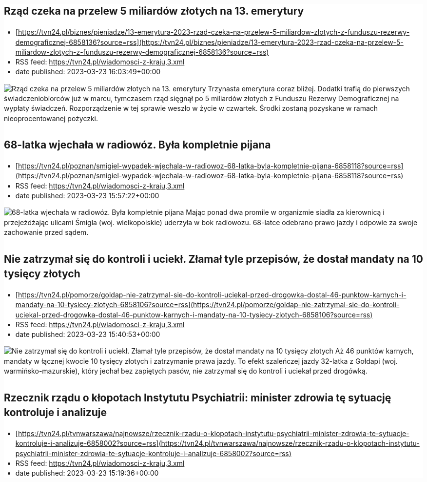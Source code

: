 ## Rząd czeka na przelew 5 miliardów złotych na 13. emerytury
 - [https://tvn24.pl/biznes/pieniadze/13-emerytura-2023-rzad-czeka-na-przelew-5-miliardow-zlotych-z-funduszu-rezerwy-demograficznej-6858136?source=rss](https://tvn24.pl/biznes/pieniadze/13-emerytura-2023-rzad-czeka-na-przelew-5-miliardow-zlotych-z-funduszu-rezerwy-demograficznej-6858136?source=rss)
 - RSS feed: https://tvn24.pl/wiadomosci-z-kraju,3.xml
 - date published: 2023-03-23 16:03:49+00:00

<img alt="Rząd czeka na przelew 5 miliardów złotych na 13. emerytury" src="https://tvn24.pl/najnowsze/cdn-zdjecie-wk0bw0-premier-mateusz-morawiecki-i-minister-rodziny-i-polityki-spolecznej-marlena-malag-6858162/alternates/LANDSCAPE_1280" />
    Trzynasta emerytura coraz bliżej. Dodatki trafią do pierwszych świadczeniobiorców już w marcu, tymczasem rząd sięgnął po 5 miliardów złotych z Funduszu Rezerwy Demograficznej na wypłaty świadczeń. Rozporządzenie w tej sprawie weszło w życie w czwartek. Środki zostaną pozyskane w ramach nieoprocentowanej pożyczki.

## 68-latka wjechała w radiowóz. Była kompletnie pijana
 - [https://tvn24.pl/poznan/smigiel-wypadek-wjechala-w-radiowoz-68-latka-byla-kompletnie-pijana-6858118?source=rss](https://tvn24.pl/poznan/smigiel-wypadek-wjechala-w-radiowoz-68-latka-byla-kompletnie-pijana-6858118?source=rss)
 - RSS feed: https://tvn24.pl/wiadomosci-z-kraju,3.xml
 - date published: 2023-03-23 15:57:22+00:00

<img alt="68-latka wjechała w radiowóz. Była kompletnie pijana  " src="https://tvn24.pl/najnowsze/cdn-zdjecie-x5202i-kierujaca-citroenem-uderzyla-w-radiowoz-6858110/alternates/LANDSCAPE_1280" />
    Mając ponad dwa promile w organizmie siadła za kierownicą i przejeżdżając ulicami Śmigla (woj. wielkopolskie) uderzyła w bok radiowozu. 68-latce odebrano prawo jazdy i odpowie za swoje zachowanie przed sądem.

## Nie zatrzymał się do kontroli i uciekł. Złamał tyle przepisów, że dostał mandaty na 10 tysięcy złotych
 - [https://tvn24.pl/pomorze/goldap-nie-zatrzymal-sie-do-kontroli-uciekal-przed-drogowka-dostal-46-punktow-karnych-i-mandaty-na-10-tysiecy-zlotych-6858106?source=rss](https://tvn24.pl/pomorze/goldap-nie-zatrzymal-sie-do-kontroli-uciekal-przed-drogowka-dostal-46-punktow-karnych-i-mandaty-na-10-tysiecy-zlotych-6858106?source=rss)
 - RSS feed: https://tvn24.pl/wiadomosci-z-kraju,3.xml
 - date published: 2023-03-23 15:40:53+00:00

<img alt="Nie zatrzymał się do kontroli i uciekł. Złamał tyle przepisów, że dostał mandaty na 10 tysięcy złotych" src="https://tvn24.pl/tvnwarszawa/najnowsze/cdn-zdjecie-m4p6k4-32-latek-dostal-46-punktow-karnych-i-mandaty-w-wysokosci-10-tys-zl-zdjecie-ilustracyjne-6857086/alternates/LANDSCAPE_1280" />
    Aż 46 punktów karnych, mandaty w łącznej kwocie 10 tysięcy złotych i zatrzymanie prawa jazdy. To efekt szaleńczej jazdy 32-latka z Gołdapi (woj. warmińsko-mazurskie), który jechał bez zapiętych pasów, nie zatrzymał się do kontroli i uciekał przed drogówką.

## Rzecznik rządu o kłopotach Instytutu Psychiatrii: minister zdrowia tę sytuację kontroluje i analizuje
 - [https://tvn24.pl/tvnwarszawa/najnowsze/rzecznik-rzadu-o-klopotach-instytutu-psychiatrii-minister-zdrowia-te-sytuacje-kontroluje-i-analizuje-6858002?source=rss](https://tvn24.pl/tvnwarszawa/najnowsze/rzecznik-rzadu-o-klopotach-instytutu-psychiatrii-minister-zdrowia-te-sytuacje-kontroluje-i-analizuje-6858002?source=rss)
 - RSS feed: https://tvn24.pl/wiadomosci-z-kraju,3.xml
 - date published: 2023-03-23 15:19:36+00:00
